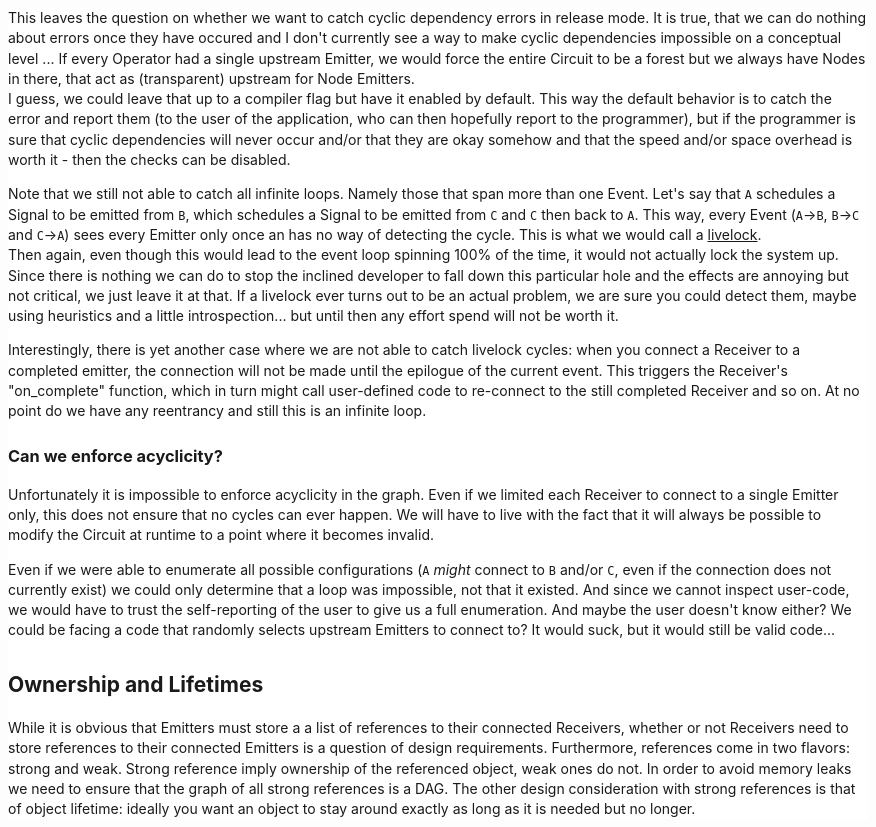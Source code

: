 This leaves the question on whether we want to catch cyclic dependency errors in release mode. It is true, that we can do nothing about errors once they have occured and I don't currently see a way to make cyclic dependencies impossible on a conceptual level ... If every Operator had a single upstream Emitter, we would force the entire Circuit to be a forest but we always have Nodes in there, that act as (transparent) upstream for Node Emitters. 
<br> I guess, we could leave that up to a compiler flag but have it enabled by default. This way the default behavior is to catch the error and report them (to the user of the application, who can then hopefully report to the programmer), but if the programmer is sure that cyclic dependencies will never occur and/or that they are okay somehow and that the speed and/or space overhead is worth it - then the checks can be disabled.

Note that we still not able to catch all infinite loops. Namely those that span more than one Event. Let's say that `A` schedules a Signal to be emitted from `B`, which schedules a Signal to be emitted from `C` and `C` then back to `A`. This way, every Event (`A`->`B`, `B`->`C` and `C`->`A`) sees every Emitter only once an has no way of detecting the cycle. This is what we would call a [livelock](https://en.wikipedia.org/wiki/Deadlock#Livelock).
<br> Then again, even though this would lead to the event loop spinning 100% of the time, it would not actually lock the system up. Since there is nothing we can do to stop the inclined developer to fall down this particular hole and the effects are annoying but not critical, we just leave it at that. If a livelock ever turns out to be an actual problem, we are sure you could detect them, maybe using heuristics and a little introspection... but until then any effort spend will not be worth it.

Interestingly, there is yet another case where we are not able to catch livelock cycles: when you connect a Receiver to a completed emitter, the connection will not be made until the epilogue of the current event. This triggers the Receiver's "on_complete" function, which in turn might call user-defined code to re-connect to the still completed Receiver and so on. At no point do we have any reentrancy and still this is an infinite loop.

### Can we enforce acyclicity?

Unfortunately it is impossible to enforce acyclicity in the graph. Even if we limited each Receiver to connect to a single Emitter only, this does not ensure that no cycles can ever happen. We will have to live with the fact that it will always be possible to modify the Circuit at runtime to a point where it becomes invalid.

Even if we were able to enumerate all possible configurations (`A` *might* connect to `B` and/or `C`, even if the connection does not currently exist) we could only determine that a loop was impossible, not that it existed. And since we cannot inspect user-code, we would have to trust the self-reporting of the user to give us a full enumeration. And maybe the user doesn't know either? We could be facing a code that randomly selects upstream Emitters to connect to? It would suck, but it would still be valid code...


## Ownership and Lifetimes

While it is obvious that Emitters must store a a list of references to their connected Receivers, whether or not Receivers need to store references to their connected Emitters is a question of design requirements. Furthermore, references come in two flavors: strong and weak. Strong reference imply ownership of the referenced object, weak ones do not. In order to avoid memory leaks we need to ensure that the graph of all strong references is a DAG. The other design consideration with strong references is that of object lifetime: ideally you want an object to stay around exactly as long as it is needed but no longer. 
